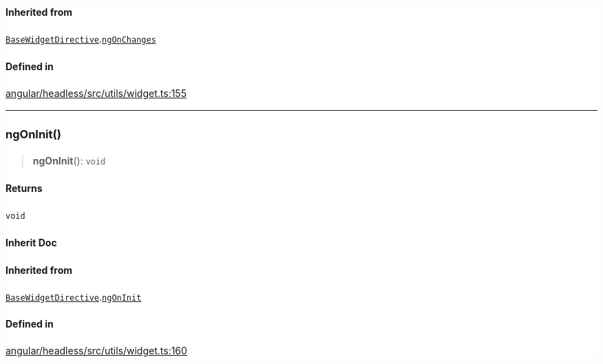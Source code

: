 #### Inherited from

[`BaseWidgetDirective`](BaseWidgetDirective.md).[`ngOnChanges`](BaseWidgetDirective.md#ngonchanges)

#### Defined in

[angular/headless/src/utils/widget.ts:155](https://github.com/AmadeusITGroup/AgnosUI/blob/1247f00aeb3fb1fd56e6afe0a13f9741f83bbd3e/angular/headless/src/utils/widget.ts#L155)

***

### ngOnInit()

> **ngOnInit**(): `void`

#### Returns

`void`

#### Inherit Doc

#### Inherited from

[`BaseWidgetDirective`](BaseWidgetDirective.md).[`ngOnInit`](BaseWidgetDirective.md#ngoninit)

#### Defined in

[angular/headless/src/utils/widget.ts:160](https://github.com/AmadeusITGroup/AgnosUI/blob/1247f00aeb3fb1fd56e6afe0a13f9741f83bbd3e/angular/headless/src/utils/widget.ts#L160)
